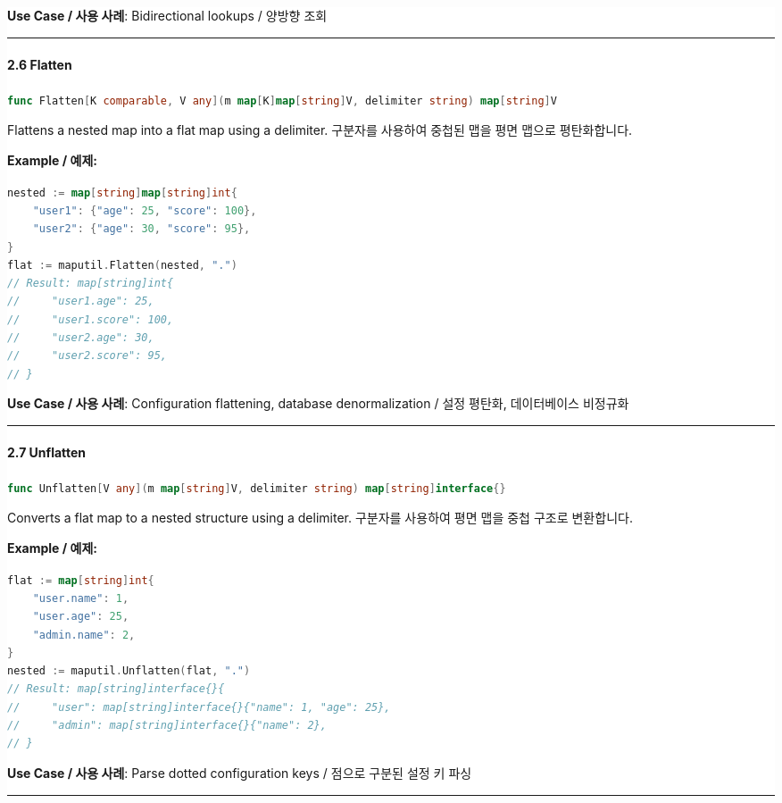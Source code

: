 **Use Case / 사용 사례**: Bidirectional lookups / 양방향 조회

---

#### 2.6 Flatten

```go
func Flatten[K comparable, V any](m map[K]map[string]V, delimiter string) map[string]V
```

Flattens a nested map into a flat map using a delimiter.
구분자를 사용하여 중첩된 맵을 평면 맵으로 평탄화합니다.

**Example / 예제:**
```go
nested := map[string]map[string]int{
    "user1": {"age": 25, "score": 100},
    "user2": {"age": 30, "score": 95},
}
flat := maputil.Flatten(nested, ".")
// Result: map[string]int{
//     "user1.age": 25,
//     "user1.score": 100,
//     "user2.age": 30,
//     "user2.score": 95,
// }
```

**Use Case / 사용 사례**: Configuration flattening, database denormalization / 설정 평탄화, 데이터베이스 비정규화

---

#### 2.7 Unflatten

```go
func Unflatten[V any](m map[string]V, delimiter string) map[string]interface{}
```

Converts a flat map to a nested structure using a delimiter.
구분자를 사용하여 평면 맵을 중첩 구조로 변환합니다.

**Example / 예제:**
```go
flat := map[string]int{
    "user.name": 1,
    "user.age": 25,
    "admin.name": 2,
}
nested := maputil.Unflatten(flat, ".")
// Result: map[string]interface{}{
//     "user": map[string]interface{}{"name": 1, "age": 25},
//     "admin": map[string]interface{}{"name": 2},
// }
```

**Use Case / 사용 사례**: Parse dotted configuration keys / 점으로 구분된 설정 키 파싱

---